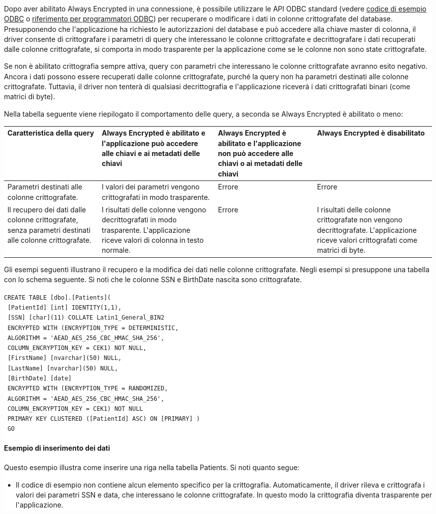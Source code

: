 Dopo aver abilitato Always Encrypted in una connessione, è possibile utilizzare le API ODBC standard (vedere [codice di esempio ODBC](https://code.msdn.microsoft.com/windowsapps/ODBC-sample-191624ae/sourcecode?fileId=51137&pathId=1980325953) o [riferimento per programmatori ODBC](https://msdn.microsoft.com/library/ms714177(v=vs.85).aspx)) per recuperare o modificare i dati in colonne crittografate del database. Presupponendo che l'applicazione ha richiesto le autorizzazioni del database e può accedere alla chiave master di colonna, il driver consente di crittografare i parametri di query che interessano le colonne crittografate e decrittografare i dati recuperati dalle colonne crittografate, si comporta in modo trasparente per la applicazione come se le colonne non sono state crittografate.

Se non è abilitato crittografia sempre attiva, query con parametri che interessano le colonne crittografate avranno esito negativo. Ancora i dati possono essere recuperati dalle colonne crittografate, purché la query non ha parametri destinati alle colonne crittografate. Tuttavia, il driver non tenterà di qualsiasi decrittografia e l'applicazione riceverà i dati crittografati binari (come matrici di byte).

Nella tabella seguente viene riepilogato il comportamento delle query, a seconda se Always Encrypted è abilitato o meno:

|Caratteristica della query | Always Encrypted è abilitato e l'applicazione può accedere alle chiavi e ai metadati delle chiavi|Always Encrypted è abilitato e l'applicazione non può accedere alle chiavi o ai metadati delle chiavi | Always Encrypted è disabilitato|
|:---|:---|:---|:---|
| Parametri destinati alle colonne crittografate. | I valori dei parametri vengono crittografati in modo trasparente. | Errore | Errore|
| Il recupero dei dati dalle colonne crittografate, senza parametri destinati alle colonne crittografate.| I risultati delle colonne vengono decrittografati in modo trasparente. L'applicazione riceve valori di colonna in testo normale. | Errore | I risultati delle colonne crittografate non vengono decrittografate. L'applicazione riceve valori crittografati come matrici di byte.

Gli esempi seguenti illustrano il recupero e la modifica dei dati nelle colonne crittografate. Negli esempi si presuppone una tabella con lo schema seguente. Si noti che le colonne SSN e BirthDate nascita sono crittografate.

```
CREATE TABLE [dbo].[Patients](
 [PatientId] [int] IDENTITY(1,1),
 [SSN] [char](11) COLLATE Latin1_General_BIN2
 ENCRYPTED WITH (ENCRYPTION_TYPE = DETERMINISTIC,
 ALGORITHM = 'AEAD_AES_256_CBC_HMAC_SHA_256',
 COLUMN_ENCRYPTION_KEY = CEK1) NOT NULL,
 [FirstName] [nvarchar](50) NULL,
 [LastName] [nvarchar](50) NULL,
 [BirthDate] [date]
 ENCRYPTED WITH (ENCRYPTION_TYPE = RANDOMIZED,
 ALGORITHM = 'AEAD_AES_256_CBC_HMAC_SHA_256',
 COLUMN_ENCRYPTION_KEY = CEK1) NOT NULL
 PRIMARY KEY CLUSTERED ([PatientId] ASC) ON [PRIMARY] )
 GO
```

#### <a name="data-insertion-example"></a>Esempio di inserimento dei dati

Questo esempio illustra come inserire una riga nella tabella Patients. Si noti quanto segue:

- Il codice di esempio non contiene alcun elemento specifico per la crittografia. Automaticamente, il driver rileva e crittografa i valori dei parametri SSN e data, che interessano le colonne crittografate. In questo modo la crittografia diventa trasparente per l'applicazione.
